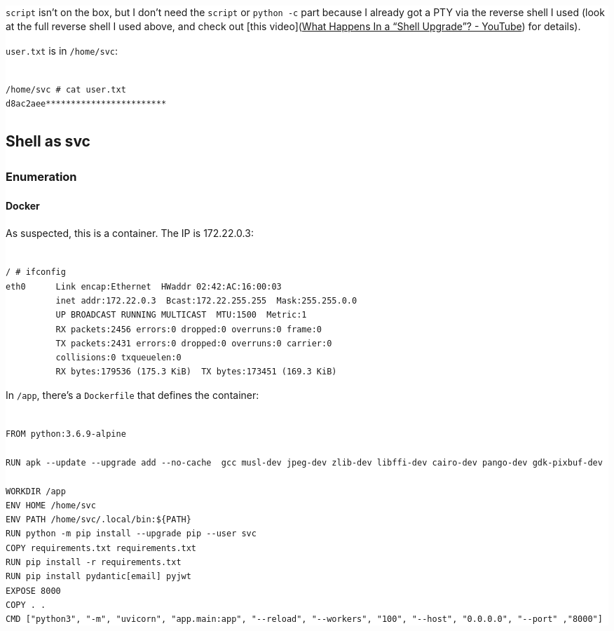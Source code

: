 `script` isn’t on the box, but I don’t need the `script` or `python -c` part because I already got a PTY via the reverse shell I used (look at the full reverse shell I used above, and check out [this video]([What Happens In a “Shell Upgrade”? - YouTube](https://www.youtube.com/watch?v=DqE6DxqJg8Q)) for details).

`user.txt` is in `/home/svc`:

```

/home/svc # cat user.txt
d8ac2aee************************

```

## Shell as svc

### Enumeration

#### Docker

As suspected, this is a container. The IP is 172.22.0.3:

```

/ # ifconfig
eth0      Link encap:Ethernet  HWaddr 02:42:AC:16:00:03  
          inet addr:172.22.0.3  Bcast:172.22.255.255  Mask:255.255.0.0
          UP BROADCAST RUNNING MULTICAST  MTU:1500  Metric:1
          RX packets:2456 errors:0 dropped:0 overruns:0 frame:0
          TX packets:2431 errors:0 dropped:0 overruns:0 carrier:0
          collisions:0 txqueuelen:0 
          RX bytes:179536 (175.3 KiB)  TX bytes:173451 (169.3 KiB)

```

In `/app`, there’s a `Dockerfile` that defines the container:

```

FROM python:3.6.9-alpine

RUN apk --update --upgrade add --no-cache  gcc musl-dev jpeg-dev zlib-dev libffi-dev cairo-dev pango-dev gdk-pixbuf-dev

WORKDIR /app
ENV HOME /home/svc
ENV PATH /home/svc/.local/bin:${PATH}
RUN python -m pip install --upgrade pip --user svc
COPY requirements.txt requirements.txt
RUN pip install -r requirements.txt
RUN pip install pydantic[email] pyjwt
EXPOSE 8000
COPY . .
CMD ["python3", "-m", "uvicorn", "app.main:app", "--reload", "--workers", "100", "--host", "0.0.0.0", "--port" ,"8000"]

```
